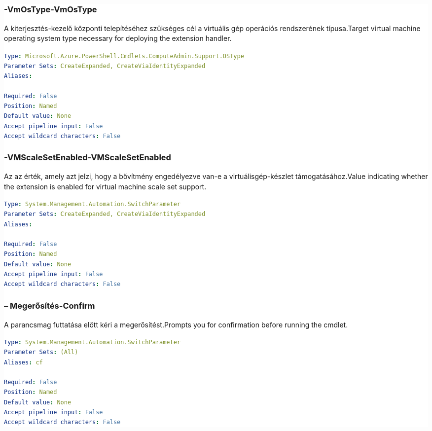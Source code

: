 ### <span data-ttu-id="eacfe-145">-VmOsType</span><span class="sxs-lookup"><span data-stu-id="eacfe-145">-VmOsType</span></span>
<span data-ttu-id="eacfe-146">A kiterjesztés-kezelő központi telepítéséhez szükséges cél a virtuális gép operációs rendszerének típusa.</span><span class="sxs-lookup"><span data-stu-id="eacfe-146">Target virtual machine operating system type necessary for deploying the extension handler.</span></span>

```yaml
Type: Microsoft.Azure.PowerShell.Cmdlets.ComputeAdmin.Support.OSType
Parameter Sets: CreateExpanded, CreateViaIdentityExpanded
Aliases:

Required: False
Position: Named
Default value: None
Accept pipeline input: False
Accept wildcard characters: False

```

### <span data-ttu-id="eacfe-147">-VMScaleSetEnabled</span><span class="sxs-lookup"><span data-stu-id="eacfe-147">-VMScaleSetEnabled</span></span>
<span data-ttu-id="eacfe-148">Az az érték, amely azt jelzi, hogy a bővítmény engedélyezve van-e a virtuálisgép-készlet támogatásához.</span><span class="sxs-lookup"><span data-stu-id="eacfe-148">Value indicating whether the extension is enabled for virtual machine scale set support.</span></span>

```yaml
Type: System.Management.Automation.SwitchParameter
Parameter Sets: CreateExpanded, CreateViaIdentityExpanded
Aliases:

Required: False
Position: Named
Default value: None
Accept pipeline input: False
Accept wildcard characters: False

```

### <span data-ttu-id="eacfe-149">– Megerősítés</span><span class="sxs-lookup"><span data-stu-id="eacfe-149">-Confirm</span></span>
<span data-ttu-id="eacfe-150">A parancsmag futtatása előtt kéri a megerősítést.</span><span class="sxs-lookup"><span data-stu-id="eacfe-150">Prompts you for confirmation before running the cmdlet.</span></span>

```yaml
Type: System.Management.Automation.SwitchParameter
Parameter Sets: (All)
Aliases: cf

Required: False
Position: Named
Default value: None
Accept pipeline input: False
Accept wildcard characters: False

```
